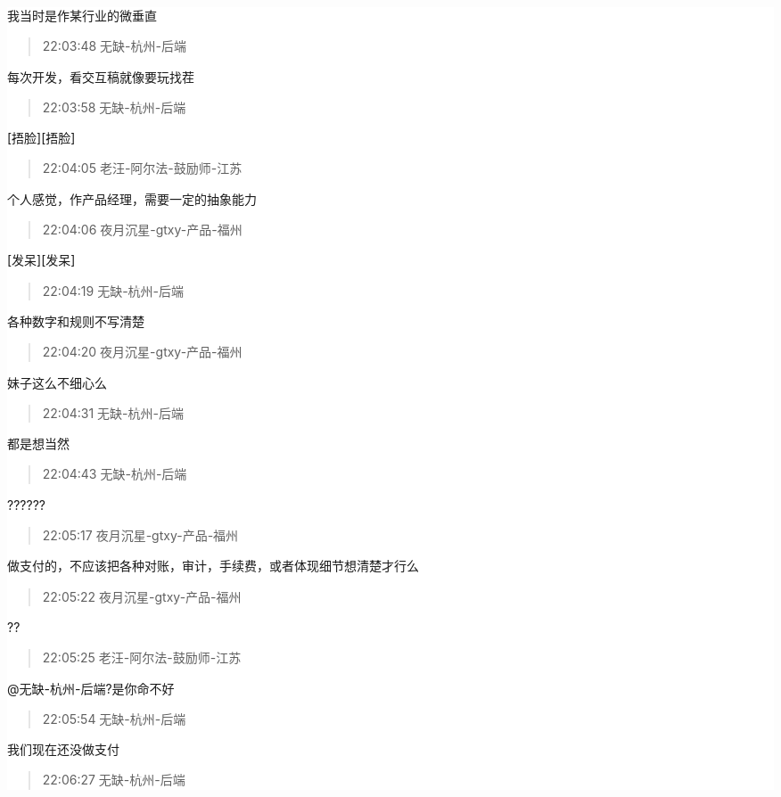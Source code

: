 我当时是作某行业的微垂直  
   
> 22:03:48  无缺-杭州-后端  
   
每次开发，看交互稿就像要玩找茬  
   
> 22:03:58  无缺-杭州-后端  
   
[捂脸][捂脸]  
   
> 22:04:05  老汪-阿尔法-鼓励师-江苏  
   
个人感觉，作产品经理，需要一定的抽象能力  
   
> 22:04:06  夜月沉星-gtxy-产品-福州  
   
[发呆][发呆]  
   
> 22:04:19  无缺-杭州-后端  
   
各种数字和规则不写清楚  
   
> 22:04:20  夜月沉星-gtxy-产品-福州  
   
妹子这么不细心么  
   
> 22:04:31  无缺-杭州-后端  
   
都是想当然  
   
> 22:04:43  无缺-杭州-后端  
   
??????  
   
> 22:05:17  夜月沉星-gtxy-产品-福州  
   
做支付的，不应该把各种对账，审计，手续费，或者体现细节想清楚才行么  
   
> 22:05:22  夜月沉星-gtxy-产品-福州  
   
??  
   
> 22:05:25  老汪-阿尔法-鼓励师-江苏  
   
@无缺-杭州-后端?是你命不好  
   
> 22:05:54  无缺-杭州-后端  
   
我们现在还没做支付  
   
> 22:06:27  无缺-杭州-后端  
   
